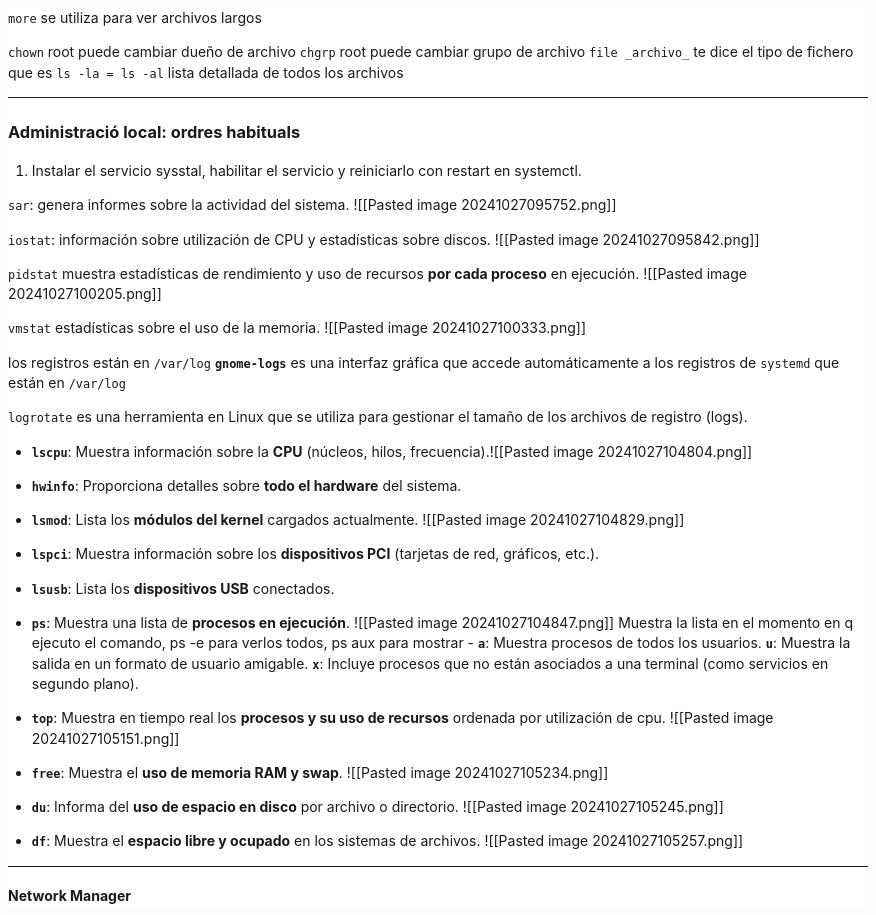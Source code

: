 
`more` se utiliza para ver archivos largos 

`chown` root puede cambiar dueño de archivo
`chgrp` root puede cambiar grupo de archivo
`file _archivo_` te dice el tipo de fichero que es
`ls -la = ls -al` lista detallada de todos los archivos

---
### Administració local: ordres habituals

1. Instalar el servicio sysstal, habilitar el servicio y reiniciarlo con restart en systemctl.

`sar`: genera informes sobre la actividad del sistema.
![[Pasted image 20241027095752.png]]

`iostat`: información sobre utilización de CPU y estadísticas sobre discos.
![[Pasted image 20241027095842.png]]

`pidstat` muestra estadísticas de rendimiento y uso de recursos **por cada proceso** en ejecución.
![[Pasted image 20241027100205.png]]

`vmstat` estadísticas sobre el uso de la memoria.
![[Pasted image 20241027100333.png]]

los registros están en `/var/log`
**`gnome-logs`** es una interfaz gráfica que  accede automáticamente a los registros de `systemd` que están en `/var/log`

`logrotate` es una herramienta en Linux que se utiliza para gestionar el tamaño de los archivos de registro (logs).

- **`lscpu`**: Muestra información sobre la **CPU** (núcleos, hilos, frecuencia).![[Pasted image 20241027104804.png]]

- **`hwinfo`**: Proporciona detalles sobre **todo el hardware** del sistema.

- **`lsmod`**: Lista los **módulos del kernel** cargados actualmente.
![[Pasted image 20241027104829.png]]

- **`lspci`**: Muestra información sobre los **dispositivos PCI** (tarjetas de red, gráficos, etc.).
- **`lsusb`**: Lista los **dispositivos USB** conectados.
- **`ps`**: Muestra una lista de **procesos en ejecución**.
 ![[Pasted image 20241027104847.png]]
Muestra la lista en el momento en q ejecuto el comando, ps -e para verlos todos, ps aux para mostrar - **`a`**: Muestra procesos de todos los usuarios. **`u`**: Muestra la salida en un formato de usuario amigable. **`x`**: Incluye procesos que no están asociados a una terminal (como servicios en segundo plano).

- **`top`**: Muestra en tiempo real los **procesos y su uso de recursos** ordenada por utilización de cpu.
![[Pasted image 20241027105151.png]]
- **`free`**: Muestra el **uso de memoria RAM y swap**.
![[Pasted image 20241027105234.png]]
- **`du`**: Informa del **uso de espacio en disco** por archivo o directorio.
![[Pasted image 20241027105245.png]]
- **`df`**: Muestra el **espacio libre y ocupado** en los sistemas de archivos.
![[Pasted image 20241027105257.png]]
 ---
#### Network Manager
